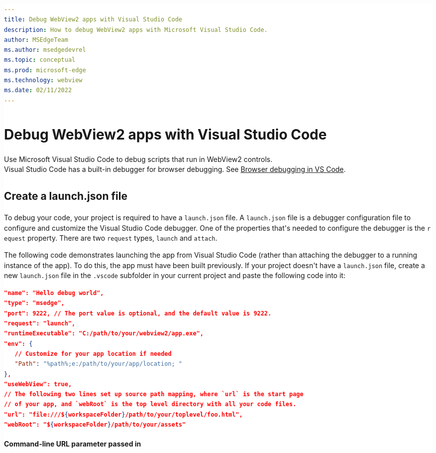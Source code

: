 ```yaml
---
title: Debug WebView2 apps with Visual Studio Code
description: How to debug WebView2 apps with Microsoft Visual Studio Code.
author: MSEdgeTeam
ms.author: msedgedevrel
ms.topic: conceptual
ms.prod: microsoft-edge
ms.technology: webview
ms.date: 02/11/2022
---
```

# Debug WebView2 apps with Visual Studio Code

Use Microsoft Visual Studio Code to debug scripts that run in WebView2 controls.  
Visual Studio Code has a built-in debugger for browser debugging.  See [Browser debugging in VS Code](https://code.visualstudio.com/docs/nodejs/browser-debugging).



## Create a launch.json file

To debug your code, your project is required to have a `launch.json` file.  A `launch.json` file is a debugger configuration file to configure and customize the Visual Studio Code debugger. One of the properties that's needed to configure the debugger is the `request` property. There are two `request` types, `launch` and `attach`.

The following code demonstrates launching the app from Visual Studio Code (rather than attaching the debugger to a running instance of the app). To do this, the app must have been built previously. If your project doesn't have a `launch.json` file, create a new `launch.json` file in the `.vscode` subfolder in your current project and paste the following code into it:

```json
"name": "Hello debug world",
"type": "msedge",
"port": 9222, // The port value is optional, and the default value is 9222.
"request": "launch",
"runtimeExecutable": "C:/path/to/your/webview2/app.exe",
"env": {
   // Customize for your app location if needed
   "Path": "%path%;e:/path/to/your/app/location; "
},
"useWebView": true,
// The following two lines set up source path mapping, where `url` is the start page
// of your app, and `webRoot` is the top level directory with all your code files.
"url": "file:///${workspaceFolder}/path/to/your/toplevel/foo.html",
"webRoot": "${workspaceFolder}/path/to/your/assets"
```



#### Command-line URL parameter passed in
